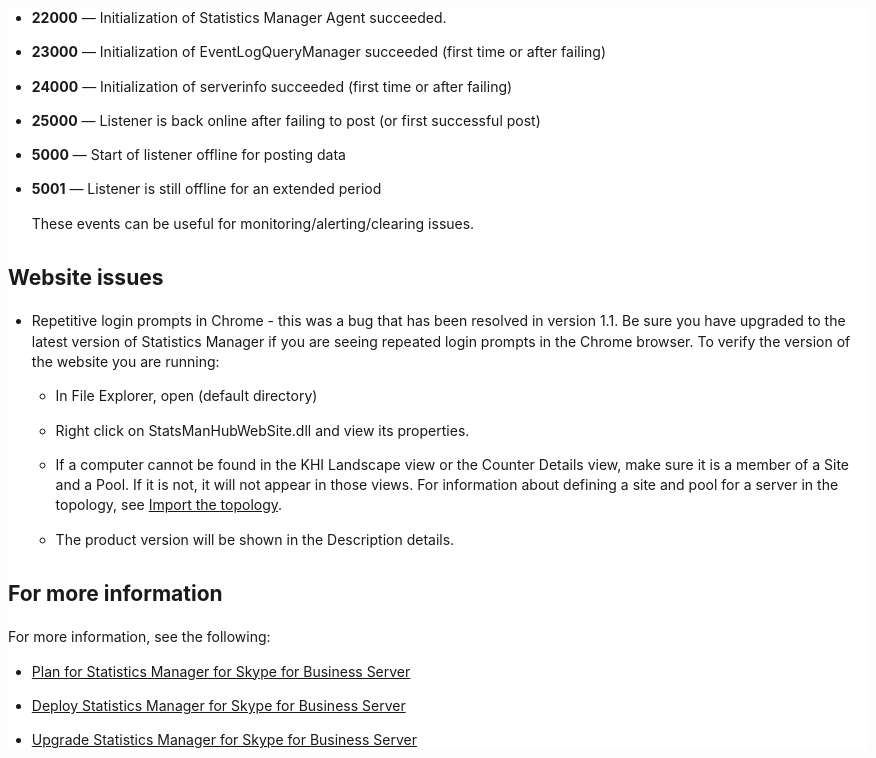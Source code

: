 - **22000** — Initialization of Statistics Manager Agent succeeded.
    
- **23000** — Initialization of EventLogQueryManager succeeded (first time or after failing)
    
- **24000** — Initialization of serverinfo succeeded (first time or after failing)
    
- **25000** — Listener is back online after failing to post (or first successful post)
    
- **5000** — Start of listener offline for posting data
    
- **5001** — Listener is still offline for an extended period
    
    These events can be useful for monitoring/alerting/clearing issues.
    
## Website issues
<a name="BKMK_Website"> </a>

- Repetitive login prompts in Chrome - this was a bug that has been resolved in version 1.1. Be sure you have upgraded to the latest version of Statistics Manager if you are seeing repeated login prompts in the Chrome browser. To verify the version of the website you are running:
    
  - In File Explorer, open (default directory)
    
  - Right click on StatsManHubWebSite.dll and view its properties.
    
  - If a computer cannot be found in the KHI Landscape view or the Counter Details view, make sure it is a member of a Site and a Pool. If it is not, it will not appear in those views. For information about defining a site and pool for a server in the topology, see [Import the topology](deploy.md#BKMK_ImportTopology).
    
  - The product version will be shown in the Description details.
    
## For more information
<a name="BKMK_Website"> </a>

For more information, see the following:
  
- [Plan for Statistics Manager for Skype for Business Server](plan.md)
    
- [Deploy Statistics Manager for Skype for Business Server](deploy.md)
    
- [Upgrade Statistics Manager for Skype for Business Server](upgrade.md)
